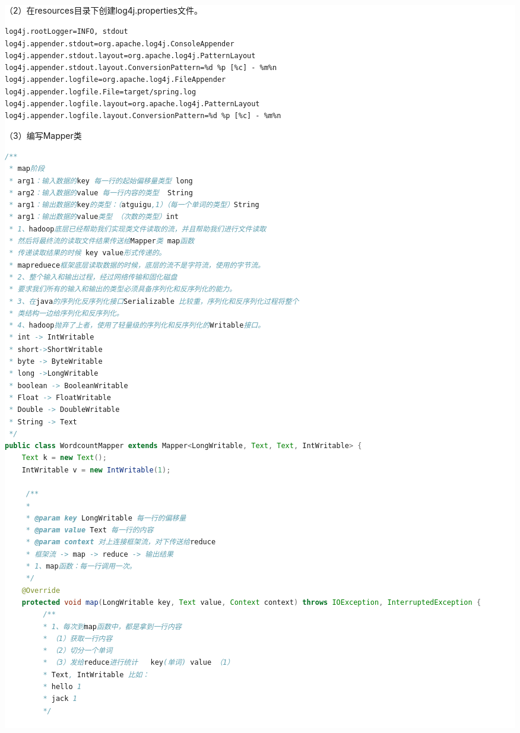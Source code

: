 （2）在resources目录下创建log4j.properties文件。

```properties
log4j.rootLogger=INFO, stdout
log4j.appender.stdout=org.apache.log4j.ConsoleAppender
log4j.appender.stdout.layout=org.apache.log4j.PatternLayout
log4j.appender.stdout.layout.ConversionPattern=%d %p [%c] - %m%n
log4j.appender.logfile=org.apache.log4j.FileAppender
log4j.appender.logfile.File=target/spring.log
log4j.appender.logfile.layout=org.apache.log4j.PatternLayout
log4j.appender.logfile.layout.ConversionPattern=%d %p [%c] - %m%n
```

（3）编写Mapper类

```java
/**
 * map阶段
 * arg1：输入数据的key 每一行的起始偏移量类型 long
 * arg2：输入数据的value 每一行内容的类型  String
 * arg1：输出数据的key的类型：（atguigu,1）（每一个单词的类型）String
 * arg1：输出数据的value类型 （次数的类型）int
 * 1、hadoop底层已经帮助我们实现类文件读取的流，并且帮助我们进行文件读取
 * 然后将最终流的读取文件结果传送给Mapper类 map函数
 * 传递读取结果的时候 key value形式传递的。
 * mapreduece框架底层读取数据的时候，底层的流不是字符流，使用的字节流。
 * 2、整个输入和输出过程，经过网络传输和固化磁盘
 * 要求我们所有的输入和输出的类型必须具备序列化和反序列化的能力。
 * 3、在java的序列化反序列化接口Serializable 比较重，序列化和反序列化过程将整个
 * 类结构一边给序列化和反序列化。
 * 4、hadoop抛弃了上者，使用了轻量级的序列化和反序列化的Writable接口。
 * int -> IntWritable
 * short->ShortWritable
 * byte -> ByteWritable
 * long ->LongWritable
 * boolean -> BooleanWritable
 * Float -> FloatWritable
 * Double -> DoubleWritable
 * String -> Text
 */
public class WordcountMapper extends Mapper<LongWritable, Text, Text, IntWritable> {
    Text k = new Text();
    IntWritable v = new IntWritable(1);

     /**
     *
     * @param key LongWritable 每一行的偏移量
     * @param value Text 每一行的内容
     * @param context 对上连接框架流，对下传送给reduce
     * 框架流 -> map -> reduce -> 输出结果
     * 1、map函数：每一行调用一次。
     */
    @Override
    protected void map(LongWritable key, Text value, Context context) throws IOException, InterruptedException {
         /**
         * 1、每次到map函数中，都是拿到一行内容
         * （1）获取一行内容
         * （2）切分一个单词
         * （3）发给reduce进行统计   key(单词) value （1）
         * Text, IntWritable 比如：
         * hello 1
         * jack 1
         */
        
```